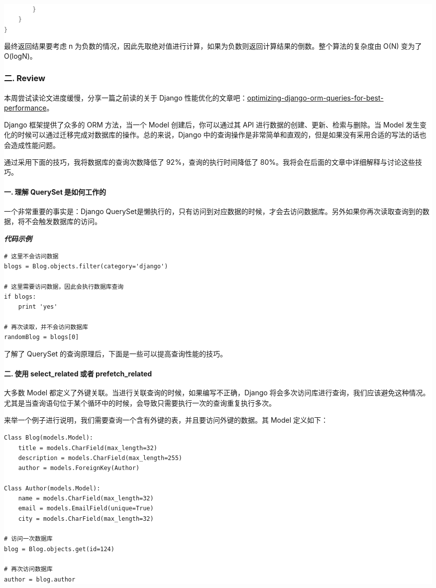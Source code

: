 ```Java
        }
    }
}
```

最终返回结果要考虑 n 为负数的情况，因此先取绝对值进行计算，如果为负数则返回计算结果的倒数。整个算法的复杂度由 O(N) 变为了 O(logN)。


### 二. Review

本周尝试读论文进度缓慢，分享一篇之前读的关于 Django 性能优化的文章吧：[optimizing-django-orm-queries-for-best-performance](http://bookofstranger.com/optimizing-django-orm-queries-for-best-performance/)。

Django 框架提供了众多的 ORM 方法，当一个 Model 创建后，你可以通过其 API 进行数据的创建、更新、检索与删除。当 Model 发生变化的时候可以通过迁移完成对数据库的操作。总的来说，Django 中的查询操作是非常简单和直观的，但是如果没有采用合适的写法的话也会造成性能问题。

通过采用下面的技巧，我将数据库的查询次数降低了 92%，查询的执行时间降低了 80%。我将会在后面的文章中详细解释与讨论这些技巧。

#### 一. 理解 QuerySet 是如何工作的

一个非常重要的事实是：Django QuerySet是懒执行的，只有访问到对应数据的时候，才会去访问数据库。另外如果你再次读取查询到的数据，将不会触发数据库的访问。

***代码示例***
```
# 这里不会访问数据
blogs = Blog.objects.filter(category='django')     

# 这里需要访问数据，因此会执行数据库查询
if blogs:
    print 'yes'

# 再次读取，并不会访问数据库
randomBlog = blogs[0]
```
了解了 QuerySet 的查询原理后，下面是一些可以提高查询性能的技巧。

#### 二. 使用 select_related 或者 prefetch_related

大多数 Model 都定义了外键关联。当进行关联查询的时候，如果编写不正确，Django 将会多次访问库进行查询，我们应该避免这种情况。尤其是当查询语句位于某个循环中的时候，会导致只需要执行一次的查询重复执行多次。

来举一个例子进行说明，我们需要查询一个含有外键的表，并且要访问外键的数据。其 Model 定义如下：
```
Class Blog(models.Model):
    title = models.CharField(max_length=32)
    description = models.CharField(max_length=255)
    author = models.ForeignKey(Author)

Class Author(models.Model):
    name = models.CharField(max_length=32)
    email = models.EmailField(unique=True)
    city = models.CharField(max_length=32)

# 访问一次数据库
blog = Blog.objects.get(id=124)

# 再次访问数据库
author = blog.author
```
